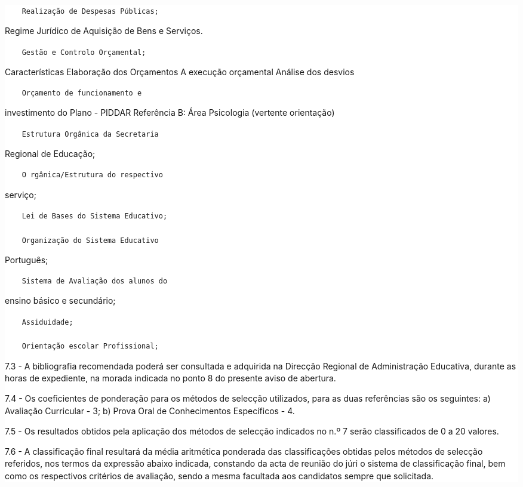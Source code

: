         Realização de Despesas Públicas;
Regime Jurídico de Aquisição de
Bens e Serviços.

        Gestão e Controlo Orçamental;
Características
Elaboração dos Orçamentos
A execução orçamental
Análise dos desvios

        Orçamento de funcionamento e
investimento do Plano - PIDDAR
Referência B:
Área Psicologia (vertente orientação)

        Estrutura Orgânica da Secretaria
Regional de Educação;

        O rgânica/Estrutura do respectivo
serviço;

        Lei de Bases do Sistema Educativo;

        Organização do Sistema Educativo
Português;

        Sistema de Avaliação dos alunos do
ensino básico e secundário;

        Assiduidade;

        Orientação escolar Profissional;


7.3 - A bibliografia recomendada poderá ser
consultada e adquirida na Direcção Regional
de Administração Educativa, durante as
horas de expediente, na morada indicada no
ponto 8 do presente aviso de abertura.


7.4 - Os coeficientes de ponderação para os
métodos de selecção utilizados, para as duas
referências são os seguintes:
a) Avaliação Curricular - 3;
b) Prova Oral de Conhecimentos Específicos - 4.


7.5 - Os resultados obtidos pela aplicação dos
métodos de selecção indicados no n.º 7 serão
classificados de 0 a 20 valores.


7.6 - A classificação final resultará da média
aritmética ponderada das classificações
obtidas pelos métodos de selecção referidos,
nos termos da expressão abaixo indicada,
constando da acta de reunião do júri o
sistema de classificação final, bem como os
respectivos critérios de avaliação, sendo a
mesma facultada aos candidatos sempre que
solicitada.
